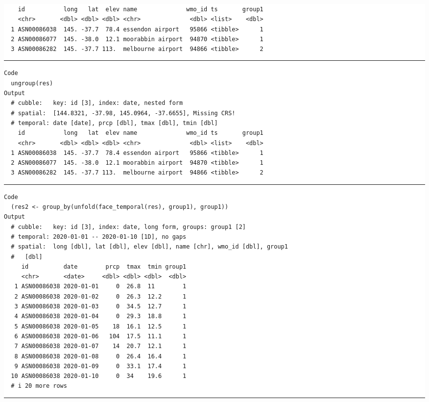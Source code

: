         id           long   lat  elev name              wmo_id ts       group1
        <chr>       <dbl> <dbl> <dbl> <chr>              <dbl> <list>    <dbl>
      1 ASN00086038  145. -37.7  78.4 essendon airport   95866 <tibble>      1
      2 ASN00086077  145. -38.0  12.1 moorabbin airport  94870 <tibble>      1
      3 ASN00086282  145. -37.7 113.  melbourne airport  94866 <tibble>      2

---

    Code
      ungroup(res)
    Output
      # cubble:   key: id [3], index: date, nested form
      # spatial:  [144.8321, -37.98, 145.0964, -37.6655], Missing CRS!
      # temporal: date [date], prcp [dbl], tmax [dbl], tmin [dbl]
        id           long   lat  elev name              wmo_id ts       group1
        <chr>       <dbl> <dbl> <dbl> <chr>              <dbl> <list>    <dbl>
      1 ASN00086038  145. -37.7  78.4 essendon airport   95866 <tibble>      1
      2 ASN00086077  145. -38.0  12.1 moorabbin airport  94870 <tibble>      1
      3 ASN00086282  145. -37.7 113.  melbourne airport  94866 <tibble>      2

---

    Code
      (res2 <- group_by(unfold(face_temporal(res), group1), group1))
    Output
      # cubble:   key: id [3], index: date, long form, groups: group1 [2]
      # temporal: 2020-01-01 -- 2020-01-10 [1D], no gaps
      # spatial:  long [dbl], lat [dbl], elev [dbl], name [chr], wmo_id [dbl], group1
      #   [dbl]
         id          date        prcp  tmax  tmin group1
         <chr>       <date>     <dbl> <dbl> <dbl>  <dbl>
       1 ASN00086038 2020-01-01     0  26.8  11        1
       2 ASN00086038 2020-01-02     0  26.3  12.2      1
       3 ASN00086038 2020-01-03     0  34.5  12.7      1
       4 ASN00086038 2020-01-04     0  29.3  18.8      1
       5 ASN00086038 2020-01-05    18  16.1  12.5      1
       6 ASN00086038 2020-01-06   104  17.5  11.1      1
       7 ASN00086038 2020-01-07    14  20.7  12.1      1
       8 ASN00086038 2020-01-08     0  26.4  16.4      1
       9 ASN00086038 2020-01-09     0  33.1  17.4      1
      10 ASN00086038 2020-01-10     0  34    19.6      1
      # i 20 more rows

---